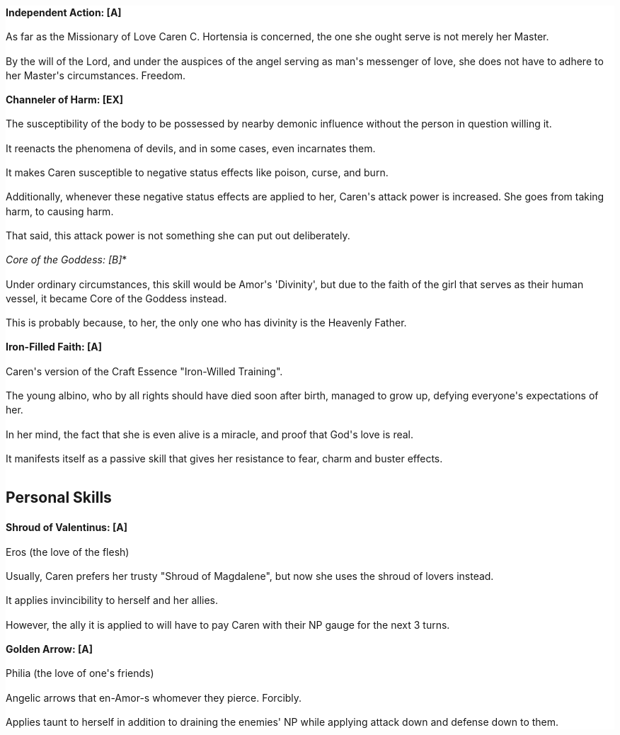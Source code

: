 **Independent Action: [A]**

As far as the Missionary of Love Caren C. Hortensia is concerned, the one she ought serve is not merely her Master.

By the will of the Lord, and under the auspices of the angel serving as man's messenger of love, she does not have to adhere to her Master's circumstances. Freedom.

**Channeler of Harm: [EX]**

The susceptibility of the body to be possessed by nearby demonic influence without the person in question willing it.

It reenacts the phenomena of devils, and in some cases, even incarnates them.

It makes Caren susceptible to negative status effects like poison, curse, and burn.

Additionally, whenever these negative status effects are applied to her, Caren's attack power is increased. She goes from taking harm, to causing harm.

That said, this attack power is not something she can put out deliberately.

*Core of the Goddess: [B]**

Under ordinary circumstances, this skill would be Amor's 'Divinity', but due to the faith of the girl that serves as their human vessel, it became Core of the Goddess instead.

This is probably because, to her, the only one who has divinity is the Heavenly Father.

**Iron-Filled Faith: [A]**

Caren's version of the Craft Essence "Iron-Willed Training".

The young albino, who by all rights should have died soon after birth, managed to grow up, defying everyone's expectations of her.

In her mind, the fact that she is even alive is a miracle, and proof that God's love is real.

It manifests itself as a passive skill that gives her resistance to fear, charm and buster effects.

## Personal Skills

**Shroud of Valentinus: [A]**

Eros (the love of the flesh)

Usually, Caren prefers her trusty "Shroud of Magdalene", but now she uses the shroud of lovers instead.

It applies invincibility to herself and her allies.

However, the ally it is applied to will have to pay Caren with their NP gauge for the next 3 turns.

**Golden Arrow: [A]**

Philia (the love of one's friends)

Angelic arrows that en-Amor-s whomever they pierce. Forcibly.

Applies taunt to herself in addition to draining the enemies' NP while applying attack down and defense down to them.
